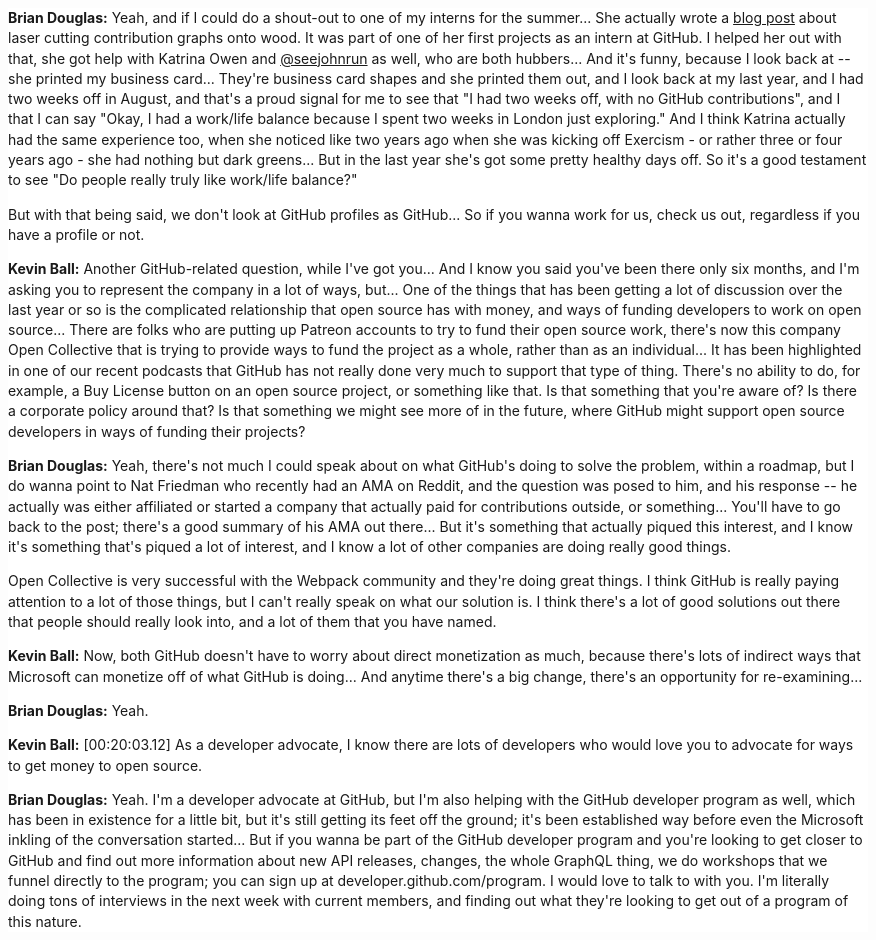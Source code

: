 **Brian Douglas:** Yeah, and if I could do a shout-out to one of my interns for the summer... She actually wrote a [blog post](https://blog.github.com/2018-06-07-what-laser-cutting-taught-me-about-contribution-graphs/) about laser cutting contribution graphs onto wood. It was part of one of her first projects as an intern at GitHub. I helped her out with that, she got help with Katrina Owen and [@seejohnrun](https://github.com/seejohnrun) as well, who are both hubbers... And it's funny, because I look back at -- she printed my business card... They're business card shapes and she printed them out, and I look back at my last year, and I had two weeks off in August, and that's a proud signal for me to see that "I had two weeks off, with no GitHub contributions", and I that I can say "Okay, I had a work/life balance because I spent two weeks in London just exploring." And I think Katrina actually had the same experience too, when she noticed like two years ago when she was kicking off Exercism - or rather three or four years ago - she had nothing but dark greens... But in the last year she's got some pretty healthy days off. So it's a good testament to see "Do people really truly like work/life balance?"

But with that being said, we don't look at GitHub profiles as GitHub... So if you wanna work for us, check us out, regardless if you have a profile or not.

**Kevin Ball:** Another GitHub-related question, while I've got you... And I know you said you've been there only six months, and I'm asking you to represent the company in a lot of ways, but... One of the things that has been getting a lot of discussion over the last year or so is the complicated relationship that open source has with money, and ways of funding developers to work on open source... There are folks who are putting up Patreon accounts to try to fund their open source work, there's now this company Open Collective that is trying to provide ways to fund the project as a whole, rather than as an individual... It has been highlighted in one of our recent podcasts that GitHub has not really done very much to support that type of thing. There's no ability to do, for example, a Buy License button on an open source project, or something like that. Is that something that you're aware of? Is there a corporate policy around that? Is that something we might see more of in the future, where GitHub might support open source developers in ways of funding their projects?

**Brian Douglas:** Yeah, there's not much I could speak about on what GitHub's doing to solve the problem, within a roadmap, but I do wanna point to Nat Friedman who recently had an AMA on Reddit, and the question was posed to him, and his response -- he actually was either affiliated or started a company that actually paid for contributions outside, or something... You'll have to go back to the post; there's a good summary of his AMA out there... But it's something that actually piqued this interest, and I know it's something that's piqued a lot of interest, and I know a lot of other companies are doing really good things.

Open Collective is very successful with the Webpack community and they're doing great things. I think GitHub is really paying attention to a lot of those things, but I can't really speak on what our solution is. I think there's a lot of good solutions out there that people should really look into, and a lot of them that you have named.

**Kevin Ball:** Now, both GitHub doesn't have to worry about direct monetization as much, because there's lots of indirect ways that Microsoft can monetize off of what GitHub is doing... And anytime there's a big change, there's an opportunity for re-examining...

**Brian Douglas:** Yeah.

**Kevin Ball:** \[00:20:03.12\] As a developer advocate, I know there are lots of developers who would love you to advocate for ways to get money to open source.

**Brian Douglas:** Yeah. I'm a developer advocate at GitHub, but I'm also helping with the GitHub developer program as well, which has been in existence for a little bit, but it's still getting its feet off the ground; it's been established way before even the Microsoft inkling of the conversation started... But if you wanna be part of the GitHub developer program and you're looking to get closer to GitHub and find out more information about new API releases, changes, the whole GraphQL thing, we do workshops that we funnel directly to the program; you can sign up at developer.github.com/program. I would love to talk to with you. I'm literally doing tons of interviews in the next week with current members, and finding out what they're looking to get out of a program of this nature.
